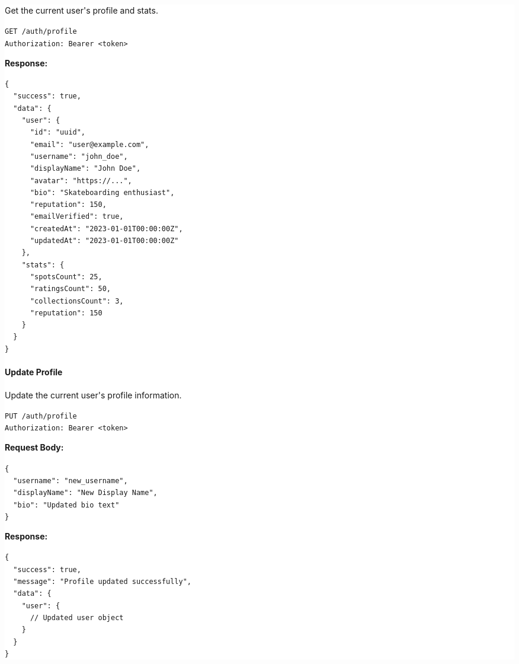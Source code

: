 Get the current user's profile and stats.

```
GET /auth/profile
Authorization: Bearer <token>
```

**Response:**

```
{
  "success": true,
  "data": {
    "user": {
      "id": "uuid",
      "email": "user@example.com",
      "username": "john_doe",
      "displayName": "John Doe",
      "avatar": "https://...",
      "bio": "Skateboarding enthusiast",
      "reputation": 150,
      "emailVerified": true,
      "createdAt": "2023-01-01T00:00:00Z",
      "updatedAt": "2023-01-01T00:00:00Z"
    },
    "stats": {
      "spotsCount": 25,
      "ratingsCount": 50,
      "collectionsCount": 3,
      "reputation": 150
    }
  }
}
```

#### Update Profile

Update the current user's profile information.

```
PUT /auth/profile
Authorization: Bearer <token>
```

**Request Body:**

```
{
  "username": "new_username",
  "displayName": "New Display Name",
  "bio": "Updated bio text"
}
```

**Response:**

```
{
  "success": true,
  "message": "Profile updated successfully",
  "data": {
    "user": {
      // Updated user object
    }
  }
}
```
